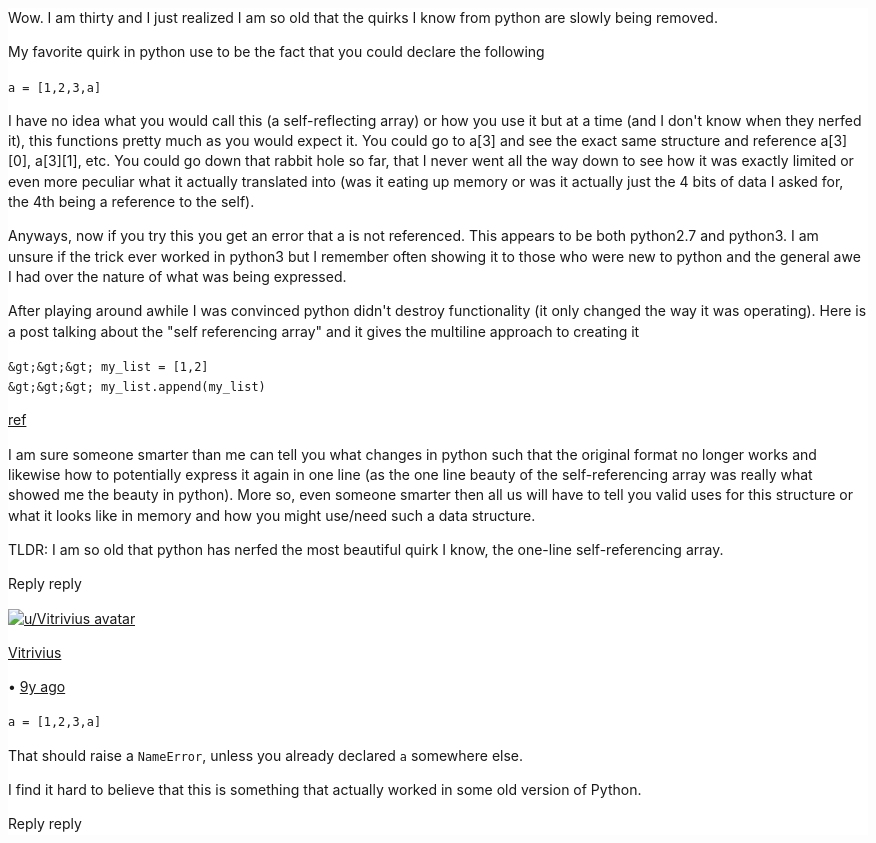 Wow. I am thirty and I just realized I am so old that the quirks I know from python are slowly being removed.

My favorite quirk in python use to be the fact that you could declare the following

```
a = [1,2,3,a]
```

I have no idea what you would call this (a self-reflecting array) or how you use it but at a time (and I don't know when they nerfed it), this functions pretty much as you would expect it. You could go to a\[3\] and see the exact same structure and reference a\[3\]\[0\], a\[3\]\[1\], etc. You could go down that rabbit hole so far, that I never went all the way down to see how it was exactly limited or even more peculiar what it actually translated into (was it eating up memory or was it actually just the 4 bits of data I asked for, the 4th being a reference to the self).

Anyways, now if you try this you get an error that a is not referenced. This appears to be both python2.7 and python3. I am unsure if the trick ever worked in python3 but I remember often showing it to those who were new to python and the general awe I had over the nature of what was being expressed.

After playing around awhile I was convinced python didn't destroy functionality (it only changed the way it was operating). Here is a post talking about the "self referencing array" and it gives the multiline approach to creating it

```
&gt;&gt;&gt; my_list = [1,2]
&gt;&gt;&gt; my_list.append(my_list)
```

[ref](http://stackoverflow.com/questions/3728667/uses-of-self-referencing-lists)

I am sure someone smarter than me can tell you what changes in python such that the original format no longer works and likewise how to potentially express it again in one line (as the one line beauty of the self-referencing array was really what showed me the beauty in python). More so, even someone smarter then all us will have to tell you valid uses for this structure or what it looks like in memory and how you might use/need such a data structure.

TLDR: I am so old that python has nerfed the most beautiful quirk I know, the one-line self-referencing array.

Reply reply

[![u/Vitrivius avatar](https://www.redditstatic.com/avatars/defaults/v2/avatar_default_2.png)](https://www.reddit.com/user/Vitrivius/)

[Vitrivius](https://www.reddit.com/user/Vitrivius/)

• [9y ago](https://www.reddit.com/r/Python/comments/4oje6w/comment/d4e4n01/)

```
a = [1,2,3,a]
```

That should raise a `NameError`, unless you already declared `a` somewhere else.

I find it hard to believe that this is something that actually worked in some old version of Python.

Reply reply
